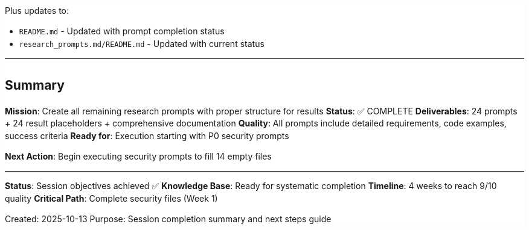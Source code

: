 Plus updates to:
- `README.md` - Updated with prompt completion status
- `research_prompts.md/README.md` - Updated with current status

---

## Summary

**Mission**: Create all remaining research prompts with proper structure for results
**Status**: ✅ COMPLETE
**Deliverables**: 24 prompts + 24 result placeholders + comprehensive documentation
**Quality**: All prompts include detailed requirements, code examples, success criteria
**Ready for**: Execution starting with P0 security prompts

**Next Action**: Begin executing security prompts to fill 14 empty files

---

**Status**: Session objectives achieved ✅
**Knowledge Base**: Ready for systematic completion
**Timeline**: 4 weeks to reach 9/10 quality
**Critical Path**: Complete security files (Week 1)

Created: 2025-10-13
Purpose: Session completion summary and next steps guide
